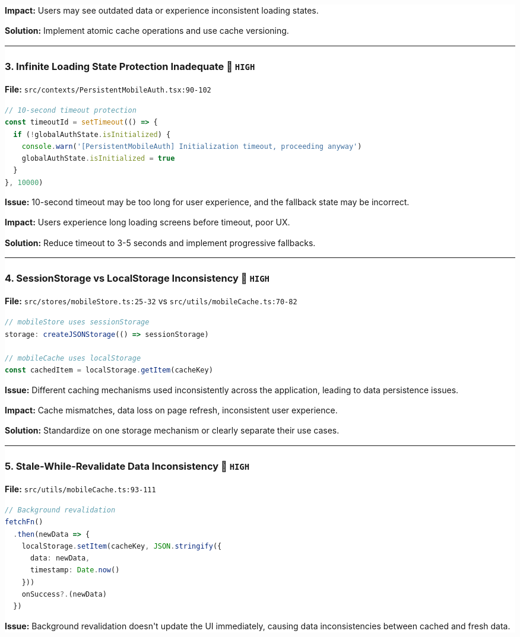 **Impact:** Users may see outdated data or experience inconsistent loading states.

**Solution:** Implement atomic cache operations and use cache versioning.

---

### 3. **Infinite Loading State Protection Inadequate** 🔴 `HIGH`
**File:** `src/contexts/PersistentMobileAuth.tsx:90-102`
```typescript
// 10-second timeout protection
const timeoutId = setTimeout(() => {
  if (!globalAuthState.isInitialized) {
    console.warn('[PersistentMobileAuth] Initialization timeout, proceeding anyway')
    globalAuthState.isInitialized = true
  }
}, 10000)
```
**Issue:** 10-second timeout may be too long for user experience, and the fallback state may be incorrect.

**Impact:** Users experience long loading screens before timeout, poor UX.

**Solution:** Reduce timeout to 3-5 seconds and implement progressive fallbacks.

---

### 4. **SessionStorage vs LocalStorage Inconsistency** 🔴 `HIGH`
**File:** `src/stores/mobileStore.ts:25-32` vs `src/utils/mobileCache.ts:70-82`
```typescript
// mobileStore uses sessionStorage
storage: createJSONStorage(() => sessionStorage)

// mobileCache uses localStorage
const cachedItem = localStorage.getItem(cacheKey)
```
**Issue:** Different caching mechanisms used inconsistently across the application, leading to data persistence issues.

**Impact:** Cache mismatches, data loss on page refresh, inconsistent user experience.

**Solution:** Standardize on one storage mechanism or clearly separate their use cases.

---

### 5. **Stale-While-Revalidate Data Inconsistency** 🔴 `HIGH`
**File:** `src/utils/mobileCache.ts:93-111`
```typescript
// Background revalidation
fetchFn()
  .then(newData => {
    localStorage.setItem(cacheKey, JSON.stringify({
      data: newData,
      timestamp: Date.now()
    }))
    onSuccess?.(newData)
  })
```
**Issue:** Background revalidation doesn't update the UI immediately, causing data inconsistencies between cached and fresh data.

